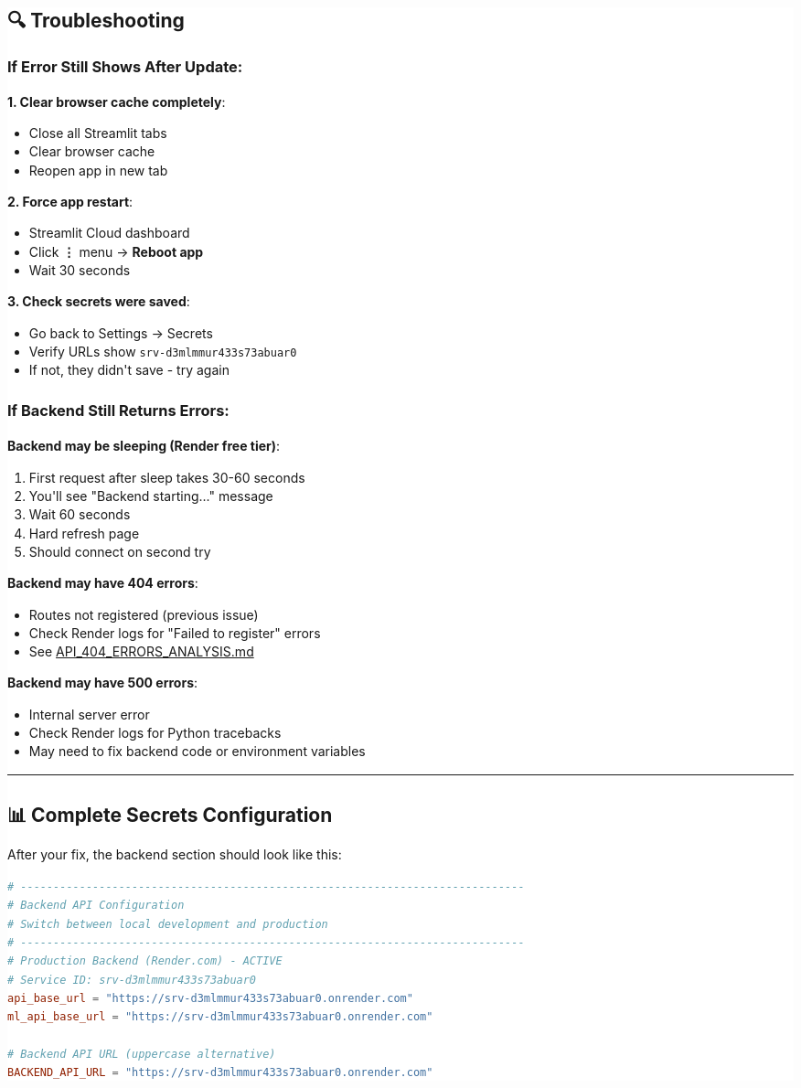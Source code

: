 ## 🔍 Troubleshooting

### If Error Still Shows After Update:

**1. Clear browser cache completely**:
- Close all Streamlit tabs
- Clear browser cache
- Reopen app in new tab

**2. Force app restart**:
- Streamlit Cloud dashboard
- Click **⋮** menu → **Reboot app**
- Wait 30 seconds

**3. Check secrets were saved**:
- Go back to Settings → Secrets
- Verify URLs show `srv-d3mlmmur433s73abuar0`
- If not, they didn't save - try again

### If Backend Still Returns Errors:

**Backend may be sleeping (Render free tier)**:
1. First request after sleep takes 30-60 seconds
2. You'll see "Backend starting..." message
3. Wait 60 seconds
4. Hard refresh page
5. Should connect on second try

**Backend may have 404 errors**:
- Routes not registered (previous issue)
- Check Render logs for "Failed to register" errors
- See [API_404_ERRORS_ANALYSIS.md](API_404_ERRORS_ANALYSIS.md)

**Backend may have 500 errors**:
- Internal server error
- Check Render logs for Python tracebacks
- May need to fix backend code or environment variables

---

## 📊 Complete Secrets Configuration

After your fix, the backend section should look like this:

```toml
# -----------------------------------------------------------------------------
# Backend API Configuration
# Switch between local development and production
# -----------------------------------------------------------------------------
# Production Backend (Render.com) - ACTIVE
# Service ID: srv-d3mlmmur433s73abuar0
api_base_url = "https://srv-d3mlmmur433s73abuar0.onrender.com"
ml_api_base_url = "https://srv-d3mlmmur433s73abuar0.onrender.com"

# Backend API URL (uppercase alternative)
BACKEND_API_URL = "https://srv-d3mlmmur433s73abuar0.onrender.com"
```
